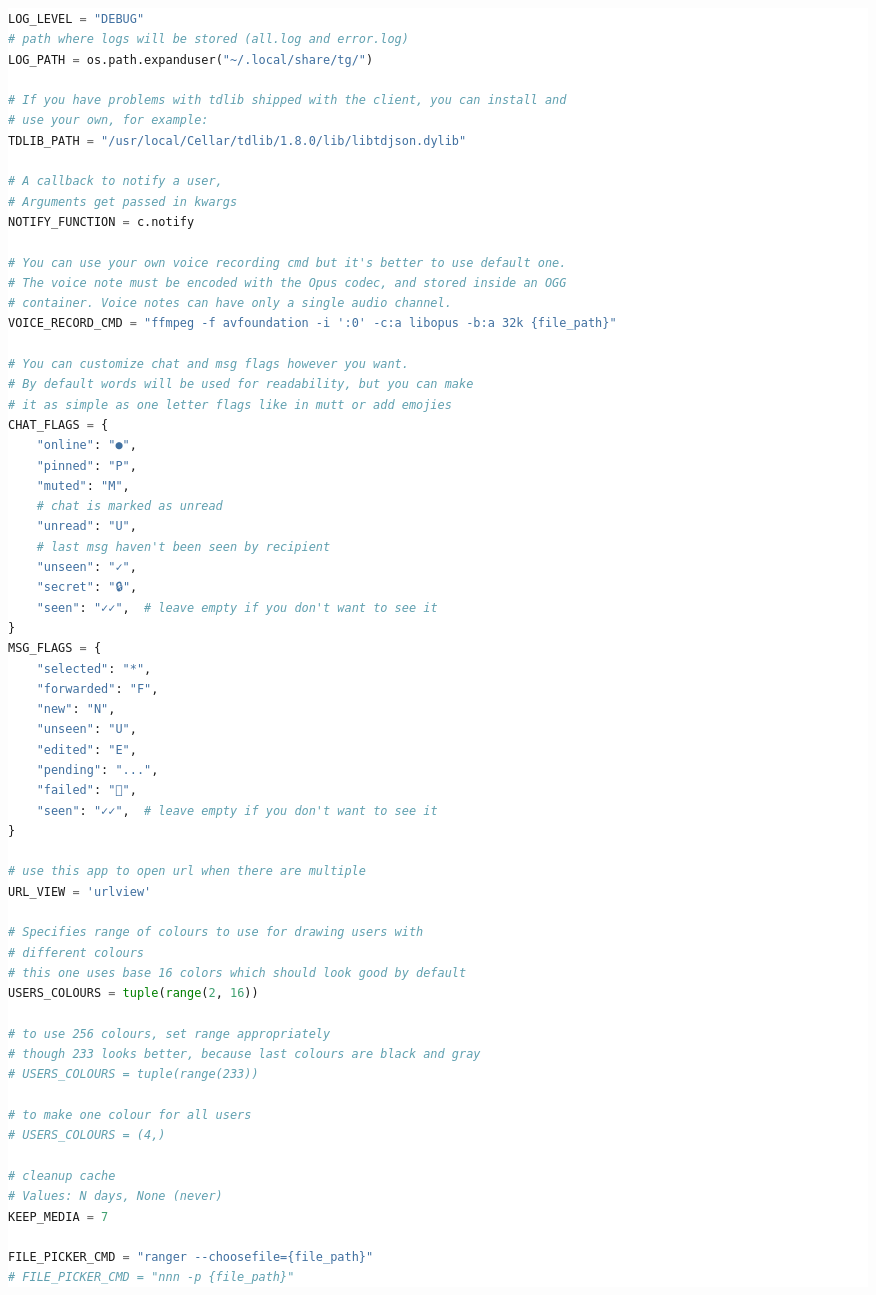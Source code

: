 ```python
LOG_LEVEL = "DEBUG"
# path where logs will be stored (all.log and error.log)
LOG_PATH = os.path.expanduser("~/.local/share/tg/")

# If you have problems with tdlib shipped with the client, you can install and
# use your own, for example:
TDLIB_PATH = "/usr/local/Cellar/tdlib/1.8.0/lib/libtdjson.dylib"

# A callback to notify a user,
# Arguments get passed in kwargs
NOTIFY_FUNCTION = c.notify

# You can use your own voice recording cmd but it's better to use default one.
# The voice note must be encoded with the Opus codec, and stored inside an OGG
# container. Voice notes can have only a single audio channel.
VOICE_RECORD_CMD = "ffmpeg -f avfoundation -i ':0' -c:a libopus -b:a 32k {file_path}"

# You can customize chat and msg flags however you want.
# By default words will be used for readability, but you can make
# it as simple as one letter flags like in mutt or add emojies
CHAT_FLAGS = {
    "online": "●",
    "pinned": "P",
    "muted": "M",
    # chat is marked as unread
    "unread": "U",
    # last msg haven't been seen by recipient
    "unseen": "✓",
    "secret": "🔒",
    "seen": "✓✓",  # leave empty if you don't want to see it
}
MSG_FLAGS = {
    "selected": "*",
    "forwarded": "F",
    "new": "N",
    "unseen": "U",
    "edited": "E",
    "pending": "...",
    "failed": "💩",
    "seen": "✓✓",  # leave empty if you don't want to see it
}

# use this app to open url when there are multiple
URL_VIEW = 'urlview'

# Specifies range of colours to use for drawing users with
# different colours
# this one uses base 16 colors which should look good by default
USERS_COLOURS = tuple(range(2, 16))

# to use 256 colours, set range appropriately
# though 233 looks better, because last colours are black and gray
# USERS_COLOURS = tuple(range(233))

# to make one colour for all users
# USERS_COLOURS = (4,)

# cleanup cache
# Values: N days, None (never)
KEEP_MEDIA = 7

FILE_PICKER_CMD = "ranger --choosefile={file_path}"
# FILE_PICKER_CMD = "nnn -p {file_path}"
```